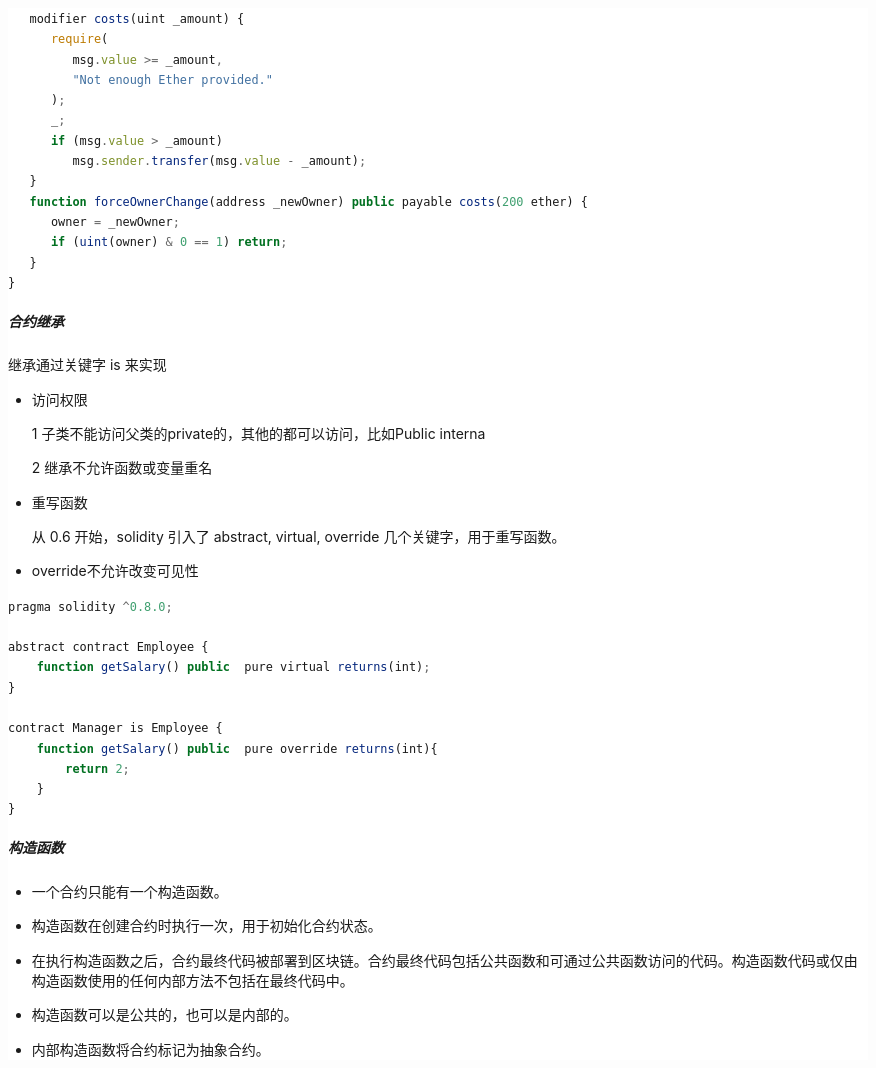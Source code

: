   ```js
     modifier costs(uint _amount) {
        require(
           msg.value >= _amount,
           "Not enough Ether provided."
        );
        _;
        if (msg.value > _amount)
           msg.sender.transfer(msg.value - _amount);
     }
     function forceOwnerChange(address _newOwner) public payable costs(200 ether) {
        owner = _newOwner;
        if (uint(owner) & 0 == 1) return;        
     }
  }
  ```

##### 合约继承

继承通过关键字 is 来实现

- 访问权限 
  
   1 子类不能访问父类的private的，其他的都可以访问，比如Public interna
  
   2 继承不允许函数或变量重名

- 重写函数
  
  从 0.6 开始，solidity 引入了 abstract, virtual, override 几个关键字，用于重写函数。

- override不允许改变可见性

```js
pragma solidity ^0.8.0;

abstract contract Employee {
    function getSalary() public  pure virtual returns(int);
}

contract Manager is Employee {
    function getSalary() public  pure override returns(int){
        return 2;
    }
}
```

##### 构造函数

- 一个合约只能有一个构造函数。

- 构造函数在创建合约时执行一次，用于初始化合约状态。

- 在执行构造函数之后，合约最终代码被部署到区块链。合约最终代码包括公共函数和可通过公共函数访问的代码。构造函数代码或仅由构造函数使用的任何内部方法不包括在最终代码中。

- 构造函数可以是公共的，也可以是内部的。

- 内部构造函数将合约标记为抽象合约。
